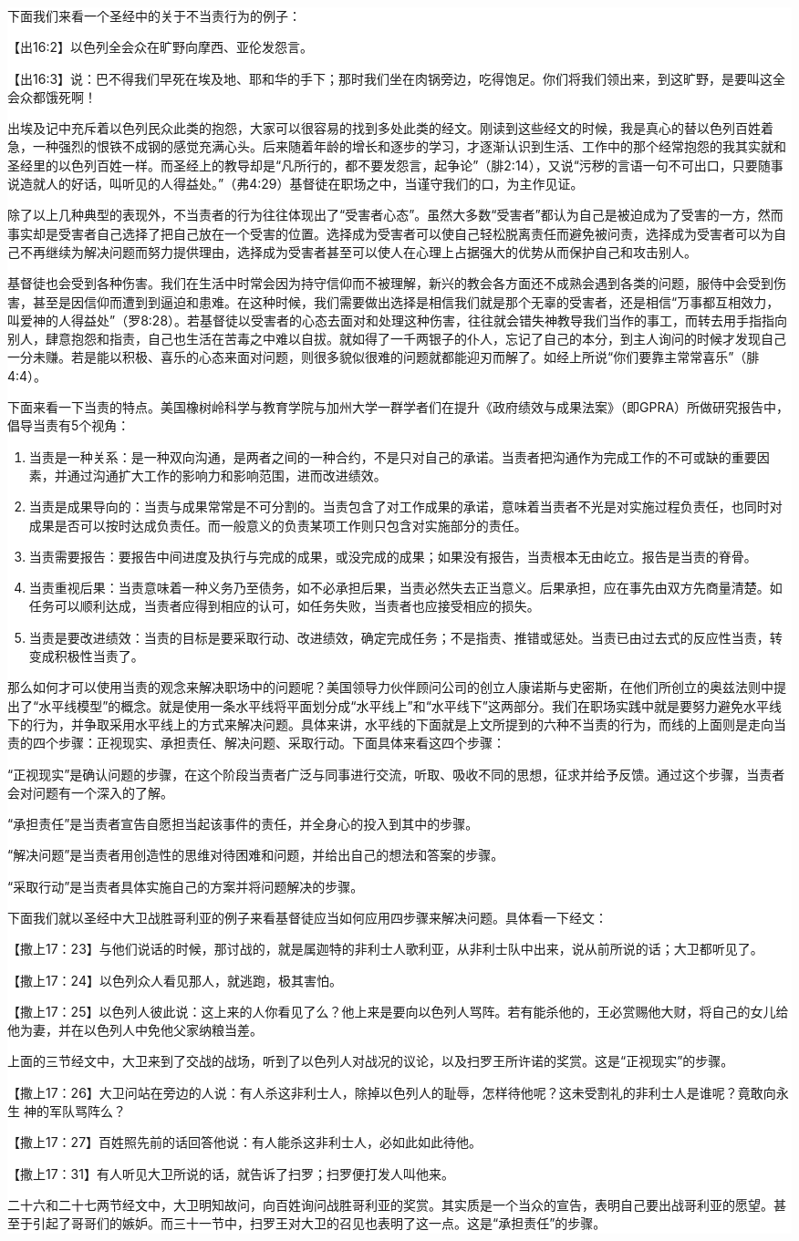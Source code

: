 下面我们来看一个圣经中的关于不当责行为的例子： 

【出16:2】以色列全会众在旷野向摩西、亚伦发怨言。 

【出16:3】说：巴不得我们早死在埃及地、耶和华的手下；那时我们坐在肉锅旁边，吃得饱足。你们将我们领出来，到这旷野，是要叫这全会众都饿死啊！ 

出埃及记中充斥着以色列民众此类的抱怨，大家可以很容易的找到多处此类的经文。刚读到这些经文的时候，我是真心的替以色列百姓着急，一种强烈的恨铁不成钢的感觉充满心头。后来随着年龄的增长和逐步的学习，才逐渐认识到生活、工作中的那个经常抱怨的我其实就和圣经里的以色列百姓一样。而圣经上的教导却是&ldquo;凡所行的，都不要发怨言，起争论&rdquo;（腓2:14），又说&ldquo;污秽的言语一句不可出口，只要随事说造就人的好话，叫听见的人得益处。&rdquo;（弗4:29）基督徒在职场之中，当谨守我们的口，为主作见证。 

除了以上几种典型的表现外，不当责者的行为往往体现出了&ldquo;受害者心态&rdquo;。虽然大多数&ldquo;受害者&rdquo;都认为自己是被迫成为了受害的一方，然而事实却是受害者自己选择了把自己放在一个受害的位置。选择成为受害者可以使自己轻松脱离责任而避免被问责，选择成为受害者可以为自己不再继续为解决问题而努力提供理由，选择成为受害者甚至可以使人在心理上占据强大的优势从而保护自己和攻击别人。 

基督徒也会受到各种伤害。我们在生活中时常会因为持守信仰而不被理解，新兴的教会各方面还不成熟会遇到各类的问题，服侍中会受到伤害，甚至是因信仰而遭到到逼迫和患难。在这种时候，我们需要做出选择是相信我们就是那个无辜的受害者，还是相信&ldquo;万事都互相效力，叫爱神的人得益处&rdquo;（罗8:28）。若基督徒以受害者的心态去面对和处理这种伤害，往往就会错失神教导我们当作的事工，而转去用手指指向别人，肆意抱怨和指责，自己也生活在苦毒之中难以自拔。就如得了一千两银子的仆人，忘记了自己的本分，到主人询问的时候才发现自己一分未赚。若是能以积极、喜乐的心态来面对问题，则很多貌似很难的问题就都能迎刃而解了。如经上所说&ldquo;你们要靠主常常喜乐&rdquo;（腓4:4）。 

下面来看一下当责的特点。美国橡树岭科学与教育学院与加州大学一群学者们在提升《政府绩效与成果法案》（即GPRA）所做研究报告中，倡导当责有5个视角： 

1. 当责是一种关系：是一种双向沟通，是两者之间的一种合约，不是只对自己的承诺。当责者把沟通作为完成工作的不可或缺的重要因素，并通过沟通扩大工作的影响力和影响范围，进而改进绩效。 

2. 当责是成果导向的：当责与成果常常是不可分割的。当责包含了对工作成果的承诺，意味着当责者不光是对实施过程负责任，也同时对成果是否可以按时达成负责任。而一般意义的负责某项工作则只包含对实施部分的责任。 

3. 当责需要报告：要报告中间进度及执行与完成的成果，或没完成的成果；如果没有报告，当责根本无由屹立。报告是当责的脊骨。 

4. 当责重视后果：当责意味着一种义务乃至债务，如不必承担后果，当责必然失去正当意义。后果承担，应在事先由双方先商量清楚。如任务可以顺利达成，当责者应得到相应的认可，如任务失败，当责者也应接受相应的损失。 

5. 当责是要改进绩效：当责的目标是要采取行动、改进绩效，确定完成任务；不是指责、推错或惩处。当责已由过去式的反应性当责，转变成积极性当责了。 

那么如何才可以使用当责的观念来解决职场中的问题呢？美国领导力伙伴顾问公司的创立人康诺斯与史密斯，在他们所创立的奥兹法则中提出了&ldquo;水平线模型&rdquo;的概念。就是使用一条水平线将平面划分成&ldquo;水平线上&rdquo;和&ldquo;水平线下&rdquo;这两部分。我们在职场实践中就是要努力避免水平线下的行为，并争取采用水平线上的方式来解决问题。具体来讲，水平线的下面就是上文所提到的六种不当责的行为，而线的上面则是走向当责的四个步骤：正视现实、承担责任、解决问题、采取行动。下面具体来看这四个步骤： 

&ldquo;正视现实&rdquo;是确认问题的步骤，在这个阶段当责者广泛与同事进行交流，听取、吸收不同的思想，征求并给予反馈。通过这个步骤，当责者会对问题有一个深入的了解。 

&ldquo;承担责任&rdquo;是当责者宣告自愿担当起该事件的责任，并全身心的投入到其中的步骤。 

&ldquo;解决问题&rdquo;是当责者用创造性的思维对待困难和问题，并给出自己的想法和答案的步骤。 

&ldquo;采取行动&rdquo;是当责者具体实施自己的方案并将问题解决的步骤。 

下面我们就以圣经中大卫战胜哥利亚的例子来看基督徒应当如何应用四步骤来解决问题。具体看一下经文： 

【撒上17：23】与他们说话的时候，那讨战的，就是属迦特的非利士人歌利亚，从非利士队中出来，说从前所说的话；大卫都听见了。 

【撒上17：24】以色列众人看见那人，就逃跑，极其害怕。 

【撒上17：25】以色列人彼此说：这上来的人你看见了么？他上来是要向以色列人骂阵。若有能杀他的，王必赏赐他大财，将自己的女儿给他为妻，并在以色列人中免他父家纳粮当差。 

上面的三节经文中，大卫来到了交战的战场，听到了以色列人对战况的议论，以及扫罗王所许诺的奖赏。这是&ldquo;正视现实&rdquo;的步骤。 

【撒上17：26】大卫问站在旁边的人说：有人杀这非利士人，除掉以色列人的耻辱，怎样待他呢？这未受割礼的非利士人是谁呢？竟敢向永生 神的军队骂阵么？ 

【撒上17：27】百姓照先前的话回答他说：有人能杀这非利士人，必如此如此待他。 

【撒上17：31】有人听见大卫所说的话，就告诉了扫罗；扫罗便打发人叫他来。 

二十六和二十七两节经文中，大卫明知故问，向百姓询问战胜哥利亚的奖赏。其实质是一个当众的宣告，表明自己要出战哥利亚的愿望。甚至于引起了哥哥们的嫉妒。而三十一节中，扫罗王对大卫的召见也表明了这一点。这是&ldquo;承担责任&rdquo;的步骤。 
